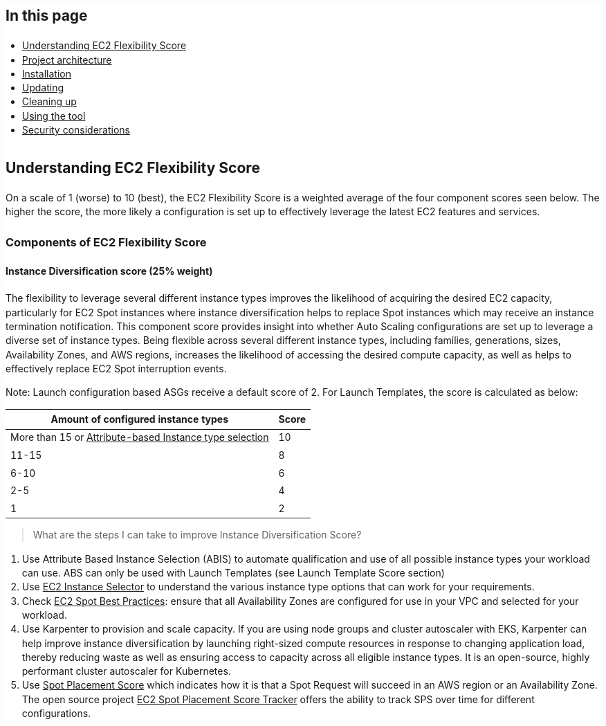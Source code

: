 ## In this page

- [Understanding EC2 Flexibility Score](#understanding-ec2-flexibility-score)
- [Project architecture](#project-architecture)
- [Installation](#installation)
- [Updating](#updating)
- [Cleaning up](#cleaning-up)
- [Using the tool](#using-the-tool)
- [Security considerations](#security-considerations)

## Understanding EC2 Flexibility Score

On a scale of 1 (worse) to 10 (best), the EC2 Flexibility Score is a weighted average of the four component scores seen below. The higher the score, the more likely a configuration is set up to effectively leverage the latest EC2 features and services.

### Components of EC2 Flexibility Score

#### Instance Diversification score (25% weight)

The flexibility to leverage several different instance types improves the likelihood of acquiring the desired EC2 capacity,
particularly for EC2 Spot instances where instance diversification helps to replace Spot instances which may receive an
instance termination notification. This component score provides insight into whether Auto Scaling configurations are set up to
leverage a diverse set of instance types. Being flexible across several different instance types, including families, generations, sizes,
Availability Zones, and AWS regions, increases the likelihood of accessing the desired compute capacity,
as well as helps to effectively replace EC2 Spot interruption events.

Note: Launch configuration based ASGs receive a default score of 2. For Launch Templates, the score is calculated as below:

Amount of configured instance types | Score
----|-----
More than 15 or [Attribute-based Instance type selection](https://docs.aws.amazon.com/autoscaling/ec2/userguide/create-asg-instance-type-requirements.html) | 10
11-15 | 8
6-10 | 6
2-5 | 4
1 | 2

> What are the steps I can take to improve Instance Diversification Score?

1. Use Attribute Based Instance Selection (ABIS) to automate qualification and use of all possible instance types your workload can use. ABS can only be used with Launch Templates (see Launch Template Score section)
2. Use [EC2 Instance Selector](https://ec2spotworkshops.com/using_ec2_spot_instances_with_eks/040_eksmanagednodegroupswithspot/selecting_instance_types.html) to understand the various instance type options that can work for your requirements.
3. Check [EC2 Spot Best Practices](https://docs.aws.amazon.com/AWSEC2/latest/UserGuide/spot-best-practices.html#be-instance-type-flexible): ensure that all Availability Zones are configured for use in your VPC and selected for your workload.
4. Use Karpenter to provision and scale capacity. If you are using node groups and cluster autoscaler with EKS, Karpenter can help improve instance diversification by launching right-sized compute resources in response to changing application load, thereby reducing waste as well as ensuring access to capacity across all eligible instance types. It is an open-source, highly performant cluster autoscaler for Kubernetes.
5. Use [Spot Placement Score](https://docs.aws.amazon.com/AWSEC2/latest/UserGuide/spot-placement-score.html) which indicates how it is that a Spot Request will succeed in an AWS region or an Availability Zone. The open source project [EC2 Spot Placement Score Tracker](https://github.com/aws-samples/ec2-spot-placement-score-tracker) offers the ability to track SPS over time for different configurations.